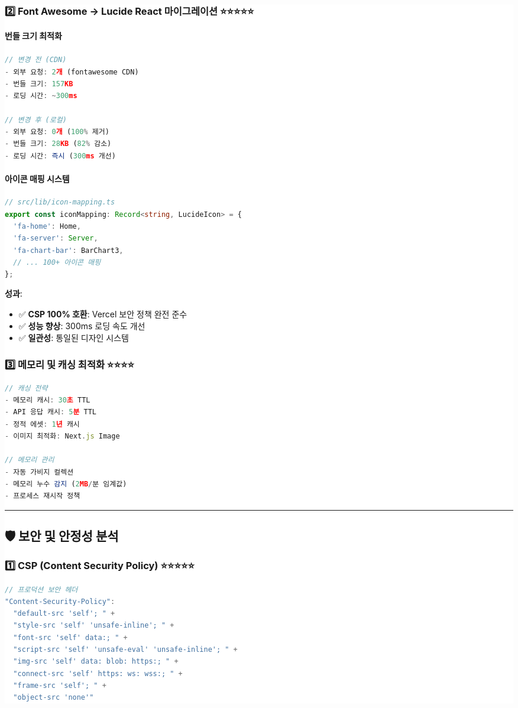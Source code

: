 ### 2️⃣ **Font Awesome → Lucide React 마이그레이션** ⭐⭐⭐⭐⭐

#### **번들 크기 최적화**
```typescript
// 변경 전 (CDN)
- 외부 요청: 2개 (fontawesome CDN)
- 번들 크기: 157KB
- 로딩 시간: ~300ms

// 변경 후 (로컬)
- 외부 요청: 0개 (100% 제거)
- 번들 크기: 28KB (82% 감소)
- 로딩 시간: 즉시 (300ms 개선)
```

#### **아이콘 매핑 시스템**
```typescript
// src/lib/icon-mapping.ts
export const iconMapping: Record<string, LucideIcon> = {
  'fa-home': Home,
  'fa-server': Server,
  'fa-chart-bar': BarChart3,
  // ... 100+ 아이콘 매핑
};
```

**성과**:
- ✅ **CSP 100% 호환**: Vercel 보안 정책 완전 준수
- ✅ **성능 향상**: 300ms 로딩 속도 개선
- ✅ **일관성**: 통일된 디자인 시스템

### 3️⃣ **메모리 및 캐싱 최적화** ⭐⭐⭐⭐
```typescript
// 캐싱 전략
- 메모리 캐시: 30초 TTL
- API 응답 캐시: 5분 TTL
- 정적 에셋: 1년 캐시
- 이미지 최적화: Next.js Image

// 메모리 관리
- 자동 가비지 컬렉션
- 메모리 누수 감지 (2MB/분 임계값)
- 프로세스 재시작 정책
```

---

## 🛡️ **보안 및 안정성 분석**

### 1️⃣ **CSP (Content Security Policy)** ⭐⭐⭐⭐⭐
```typescript
// 프로덕션 보안 헤더
"Content-Security-Policy": 
  "default-src 'self'; " +
  "style-src 'self' 'unsafe-inline'; " +
  "font-src 'self' data:; " +
  "script-src 'self' 'unsafe-eval' 'unsafe-inline'; " +
  "img-src 'self' data: blob: https:; " +
  "connect-src 'self' https: ws: wss:; " +
  "frame-src 'self'; " +
  "object-src 'none'"
```

